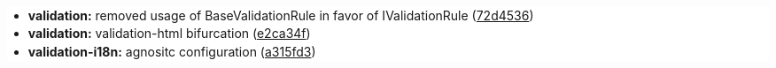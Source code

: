 - **validation:** removed usage of BaseValidationRule in favor of IValidationRule ([72d4536](https://github.com/aurelia/aurelia/commit/72d4536))
- **validation:** validation-html bifurcation ([e2ca34f](https://github.com/aurelia/aurelia/commit/e2ca34f))
- **validation-i18n:** agnositc configuration ([a315fd3](https://github.com/aurelia/aurelia/commit/a315fd3))
